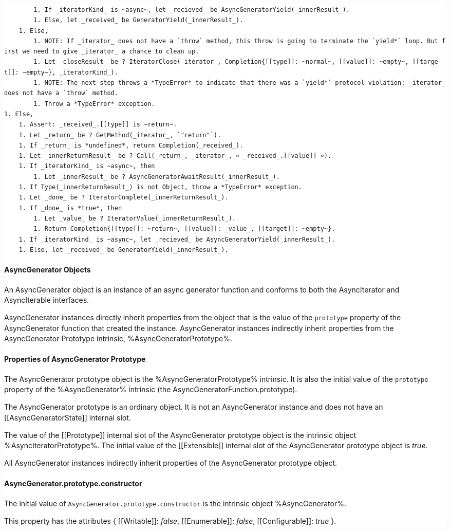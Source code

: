             1. If _iteratorKind_ is ~async~, let _recieved_ be AsyncGeneratorYield(_innerResult_).
            1. Else, let _received_ be GeneratorYield(_innerResult_).
        1. Else,
            1. NOTE: If _iterator_ does not have a `throw` method, this throw is going to terminate the `yield*` loop. But first we need to give _iterator_ a chance to clean up.
            1. Let _closeResult_ be ? IteratorClose(_iterator_, Completion{[[type]]: ~normal~, [[value]]: ~empty~, [[target]]: ~empty~}, _iteratorKind_).
            1. NOTE: The next step throws a *TypeError* to indicate that there was a `yield*` protocol violation: _iterator_ does not have a `throw` method.
            1. Throw a *TypeError* exception.
    1. Else,
        1. Assert: _received_.[[type]] is ~return~.
        1. Let _return_ be ? GetMethod(_iterator_, `"return"`).
        1. If _return_ is *undefined*, return Completion(_received_).
        1. Let _innerReturnResult_ be ? Call(_return_, _iterator_, « _received_.[[value]] »).
        1. If _iteratorKind_ is ~async~, then
            1. Let _innerResult_ be ? AsyncGeneratorAwaitResult(_innerResult_).
        1. If Type(_innerReturnResult_) is not Object, throw a *TypeError* exception.
        1. Let _done_ be ? IteratorComplete(_innerReturnResult_).
        1. If _done_ is *true*, then
            1. Let _value_ be ? IteratorValue(_innerReturnResult_).
            1. Return Completion{[[type]]: ~return~, [[value]]: _value_, [[target]]: ~empty~}.
        1. If _iteratorKind_ is ~async~, let _recieved_ be AsyncGeneratorYield(_innerResult_).
        1. Else, let _received_ be GeneratorYield(_innerResult_).

#### AsyncGenerator Objects

An AsyncGenerator object is an instance of an async generator function and conforms to both the AsyncIterator and AsyncIterable interfaces.

AsyncGenerator instances directly inherit properties from the object that is the value of the `prototype` property of the AsyncGenerator function that created the instance. AsyncGenerator instances indirectly inherit properties from the AsyncGenerator Prototype intrinsic, %AsyncGeneratorPrototype%.

#### Properties of AsyncGenerator Prototype

The AsyncGenerator prototype object is the %AsyncGeneratorPrototype% intrinsic. It is also the initial value of the `prototype` property of the %AsyncGenerator% intrinsic (the AsyncGeneratorFunction.prototype).

The AsyncGenerator prototype is an ordinary object. It is not an AsyncGenerator instance and does not have an [[AsyncGeneratorState]] internal slot.

The value of the [[Prototype]] internal slot of the AsyncGenerator prototype object is the intrinsic object %AsyncIteratorPrototype%. The initial value of the [[Extensible]] internal slot of the AsyncGenerator prototype object is *true*.

All AsyncGenerator instances indirectly inherit properties of the AsyncGenerator prototype object.

#### AsyncGenerator.prototype.constructor

The initial value of `AsyncGenerator.prototype.constructor` is the intrinsic object %AsyncGenerator%.

This property has the attributes { [[Writable]]: *false*, [[Enumerable]]: *false*, [[Configurable]]: *true* }.
